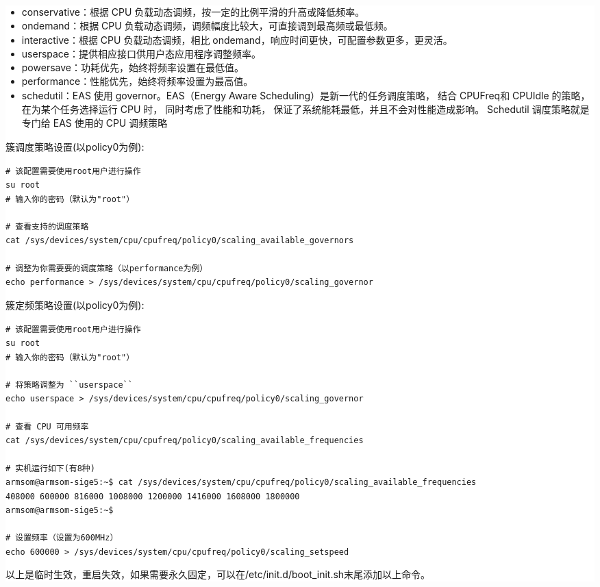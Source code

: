 * conservative：根据 CPU 负载动态调频，按一定的比例平滑的升高或降低频率。
* ondemand：根据 CPU 负载动态调频，调频幅度比较大，可直接调到最高频或最低频。
* interactive：根据 CPU 负载动态调频，相比 ondemand，响应时间更快，可配置参数更多，更灵活。
* userspace：提供相应接口供用户态应用程序调整频率。
* powersave：功耗优先，始终将频率设置在最低值。
* performance：性能优先，始终将频率设置为最高值。
* schedutil：EAS 使用 governor。EAS（Energy Aware Scheduling）是新一代的任务调度策略， 结合 CPUFreq和 CPUIdle 的策略， 在为某个任务选择运行 CPU 时， 同时考虑了性能和功耗， 保证了系统能耗最低，并且不会对性能造成影响。 Schedutil 调度策略就是专门给 EAS 使用的 CPU 调频策略

簇调度策略设置(以policy0为例):

```shell
# 该配置需要使用root用户进行操作
su root
# 输入你的密码（默认为"root"）

# 查看支持的调度策略
cat /sys/devices/system/cpu/cpufreq/policy0/scaling_available_governors

# 调整为你需要要的调度策略（以performance为例）
echo performance > /sys/devices/system/cpu/cpufreq/policy0/scaling_governor
```

簇定频策略设置(以policy0为例):

```shell
# 该配置需要使用root用户进行操作
su root
# 输入你的密码（默认为"root"）

# 将策略调整为 ``userspace``
echo userspace > /sys/devices/system/cpu/cpufreq/policy0/scaling_governor

# 查看 CPU 可用频率
cat /sys/devices/system/cpu/cpufreq/policy0/scaling_available_frequencies

# 实机运行如下(有8种)
armsom@armsom-sige5:~$ cat /sys/devices/system/cpu/cpufreq/policy0/scaling_available_frequencies
408000 600000 816000 1008000 1200000 1416000 1608000 1800000
armsom@armsom-sige5:~$

# 设置频率（设置为600MHz）
echo 600000 > /sys/devices/system/cpu/cpufreq/policy0/scaling_setspeed
```

以上是临时生效，重启失效，如果需要永久固定，可以在/etc/init.d/boot\_init.sh末尾添加以上命令。
